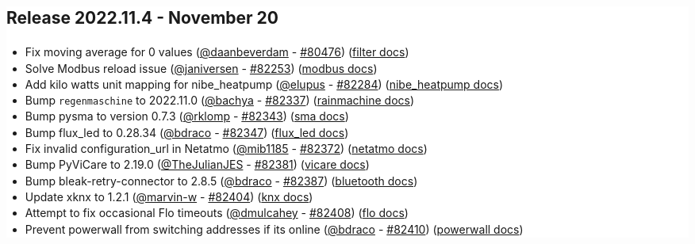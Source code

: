 [#78723]: https://github.com/home-assistant/core/pull/78723
[#80703]: https://github.com/home-assistant/core/pull/80703
[#81237]: https://github.com/home-assistant/core/pull/81237
[#81423]: https://github.com/home-assistant/core/pull/81423
[#81488]: https://github.com/home-assistant/core/pull/81488
[#81738]: https://github.com/home-assistant/core/pull/81738
[#81740]: https://github.com/home-assistant/core/pull/81740
[#81751]: https://github.com/home-assistant/core/pull/81751
[#81780]: https://github.com/home-assistant/core/pull/81780
[#81799]: https://github.com/home-assistant/core/pull/81799
[#81822]: https://github.com/home-assistant/core/pull/81822
[#81847]: https://github.com/home-assistant/core/pull/81847
[#81857]: https://github.com/home-assistant/core/pull/81857
[#81867]: https://github.com/home-assistant/core/pull/81867
[#81868]: https://github.com/home-assistant/core/pull/81868
[#81869]: https://github.com/home-assistant/core/pull/81869
[#81873]: https://github.com/home-assistant/core/pull/81873
[#81874]: https://github.com/home-assistant/core/pull/81874
[#81884]: https://github.com/home-assistant/core/pull/81884
[#81894]: https://github.com/home-assistant/core/pull/81894
[#81926]: https://github.com/home-assistant/core/pull/81926
[#81929]: https://github.com/home-assistant/core/pull/81929
[#81932]: https://github.com/home-assistant/core/pull/81932
[#81937]: https://github.com/home-assistant/core/pull/81937
[#81938]: https://github.com/home-assistant/core/pull/81938
[#81965]: https://github.com/home-assistant/core/pull/81965
[#81966]: https://github.com/home-assistant/core/pull/81966
[#81968]: https://github.com/home-assistant/core/pull/81968
[#81969]: https://github.com/home-assistant/core/pull/81969
[#82017]: https://github.com/home-assistant/core/pull/82017
[#82033]: https://github.com/home-assistant/core/pull/82033
[#82038]: https://github.com/home-assistant/core/pull/82038
[#82055]: https://github.com/home-assistant/core/pull/82055
[#82067]: https://github.com/home-assistant/core/pull/82067
[#82071]: https://github.com/home-assistant/core/pull/82071
[#82099]: https://github.com/home-assistant/core/pull/82099
[#82129]: https://github.com/home-assistant/core/pull/82129
[#82139]: https://github.com/home-assistant/core/pull/82139
[#82141]: https://github.com/home-assistant/core/pull/82141
[#82157]: https://github.com/home-assistant/core/pull/82157
[#82163]: https://github.com/home-assistant/core/pull/82163
[#82201]: https://github.com/home-assistant/core/pull/82201
[#82207]: https://github.com/home-assistant/core/pull/82207
[3_day_blinds docs]: /integrations/3_day_blinds/
[@Djelibeybi]: https://github.com/Djelibeybi
[@Jc2k]: https://github.com/Jc2k
[@Kane610]: https://github.com/Kane610
[@Yukon]: https://github.com/Yukon
[@allenporter]: https://github.com/allenporter
[@bachya]: https://github.com/bachya
[@balloob]: https://github.com/balloob
[@bdraco]: https://github.com/bdraco
[@chpego]: https://github.com/chpego
[@dgomes]: https://github.com/dgomes
[@dmulcahey]: https://github.com/dmulcahey
[@emontnemery]: https://github.com/emontnemery
[@epenet]: https://github.com/epenet
[@frenck]: https://github.com/frenck
[@jbouwh]: https://github.com/jbouwh
[@jeeftor]: https://github.com/jeeftor
[@multigcs]: https://github.com/multigcs
[@muppet3000]: https://github.com/muppet3000
[@pnbruckner]: https://github.com/pnbruckner
[@rappenze]: https://github.com/rappenze
[@scop]: https://github.com/scop
[@tkdrob]: https://github.com/tkdrob
[@vincegio]: https://github.com/vincegio
[abode docs]: /integrations/abode/
[accuweather docs]: /integrations/accuweather/
[airthings_ble docs]: /integrations/airthings_ble/
[bluetooth docs]: /integrations/bluetooth/
[esphome docs]: /integrations/esphome/
[fibaro docs]: /integrations/fibaro/
[flume docs]: /integrations/flume/
[fully_kiosk docs]: /integrations/fully_kiosk/
[google docs]: /integrations/google/
[google_sheets docs]: /integrations/google_sheets/
[growatt_server docs]: /integrations/growatt_server/
[homekit docs]: /integrations/homekit/
[homekit_controller docs]: /integrations/homekit_controller/
[huawei_lte docs]: /integrations/huawei_lte/
[ibeacon docs]: /integrations/ibeacon/
[life360 docs]: /integrations/life360/
[lifx docs]: /integrations/lifx/
[mqtt docs]: /integrations/mqtt/
[nexia docs]: /integrations/nexia/
[onvif docs]: /integrations/onvif/
[oralb docs]: /integrations/oralb/
[recorder docs]: /integrations/recorder/
[rest docs]: /integrations/rest/
[ridwell docs]: /integrations/ridwell/
[sql docs]: /integrations/sql/
[switchbot docs]: /integrations/switchbot/
[unifi docs]: /integrations/unifi/
[zha docs]: /integrations/zha/
[zwave_js docs]: /integrations/zwave_js/

## Release 2022.11.4 - November 20

- Fix moving average for 0 values ([@daanbeverdam] - [#80476]) ([filter docs])
- Solve Modbus reload issue ([@janiversen] - [#82253]) ([modbus docs])
- Add kilo watts unit mapping for nibe_heatpump ([@elupus] - [#82284]) ([nibe_heatpump docs])
- Bump `regenmaschine` to 2022.11.0 ([@bachya] - [#82337]) ([rainmachine docs])
- Bump pysma to version 0.7.3 ([@rklomp] - [#82343]) ([sma docs])
- Bump flux_led to 0.28.34 ([@bdraco] - [#82347]) ([flux_led docs])
- Fix invalid configuration_url in Netatmo ([@mib1185] - [#82372]) ([netatmo docs])
- Bump PyViCare to 2.19.0 ([@TheJulianJES] - [#82381]) ([vicare docs])
- Bump bleak-retry-connector to 2.8.5 ([@bdraco] - [#82387]) ([bluetooth docs])
- Update xknx to 1.2.1 ([@marvin-w] - [#82404]) ([knx docs])
- Attempt to fix occasional Flo timeouts ([@dmulcahey] - [#82408]) ([flo docs])
- Prevent powerwall from switching addresses if its online ([@bdraco] - [#82410]) ([powerwall docs])

[#80476]: https://github.com/home-assistant/core/pull/80476
[#81423]: https://github.com/home-assistant/core/pull/81423
[#81488]: https://github.com/home-assistant/core/pull/81488
[#81780]: https://github.com/home-assistant/core/pull/81780
[#82197]: https://github.com/home-assistant/core/pull/82197

[AVM FRITZ!SmartHome]: /integrations/fritzbox
[HomeKit]: /integrations/homekit
[LIFX]: /integrations/lifx
[Shelly]: /integrations/shelly
[@alexdrl]: https://github.com/alexdrl
[@bieniu]: https://github.com/bieniu
[@bramkragten]: https://github.com/bramkragten
[@cgarwood]: https://github.com/cgarwood
[@davet2001]: https://github.com/davet2001
[@gjohansson-ST]: https://github.com/gjohansson-ST
[@HarvsG]: https://github.com/HarvsG
[@janick]: https://github.com/janick
[@mib1185]: https://github.com/mib1185
[@Ongy]: https://github.com/Ongy
[@starkillerOG]: https://github.com/starkillerOG
[@StevenLooman]: https://github.com/StevenLooman
[@thecode]: https://github.com/thecode
[@uvjustin]: https://github.com/uvjustin
[Bayesian]: /integrations/bayesian
[Fully Kiosk Browser]: /integrations/fully_kiosk
[Generic Camera]: /integrations/generic
[HomeKit Controller]: /integrations/homekit_controller
[Jellyfin]: /integrations/jellyfin
[Min/Max]: /integrations/min_max
[MQTT]: /integrations/update.mqtt
[Owntone]: /integrations/forked_daapd
[Scrape]: /integrations/scrape
[Shelly]: /integrations/shelly
[Sun condition]: /docs/scripts/conditions/#sun-condition
[UniFi]: /integrations/unifi
[update entities]: /integrations/update
[Xiaomi Miio]: /integrations/xiaomi_miio
[@AustinBrunkhorst]: https://github.com/AustinBrunkhorst
[Airthings BLE]:  /integrations/airthings_ble
[Oral-B]: /integrations/oralb
[SNOOZ]: /integrations/snooz
[@killer0071234]: https://github.com/killer0071234
[@yuxincs]: https://github.com/yuxincs
[APC UPS Daemon]: /integrations/apcupsd
[Zentralanstalt für Meteorologie und Geodynamik (ZAMG)]: /integrations/zamg
[#81426]: https://github.com/home-assistant/core/pull/81426
[#81428]: https://github.com/home-assistant/core/pull/81428
[#81440]: https://github.com/home-assistant/core/pull/81440
[#81441]: https://github.com/home-assistant/core/pull/81441
[#81453]: https://github.com/home-assistant/core/pull/81453
[#81454]: https://github.com/home-assistant/core/pull/81454
[#81455]: https://github.com/home-assistant/core/pull/81455
[#81473]: https://github.com/home-assistant/core/pull/81473
[#81479]: https://github.com/home-assistant/core/pull/81479
[@AustinBrunkhorst]: https://github.com/AustinBrunkhorst
[@dennisschroer]: https://github.com/dennisschroer
[@mkmer]: https://github.com/mkmer
[@raman325]: https://github.com/raman325
[aladdin_connect docs]: /integrations/aladdin_connect/
[eight_sleep docs]: /integrations/eight_sleep/
[huisbaasje docs]: /integrations/huisbaasje/
[snooz docs]: /integrations/snooz/
[ssdp docs]: /integrations/ssdp/
[#81240]: https://github.com/home-assistant/core/pull/81240
[#81463]: https://github.com/home-assistant/core/pull/81463
[#81474]: https://github.com/home-assistant/core/pull/81474
[#81491]: https://github.com/home-assistant/core/pull/81491
[#81515]: https://github.com/home-assistant/core/pull/81515
[#81528]: https://github.com/home-assistant/core/pull/81528
[#81537]: https://github.com/home-assistant/core/pull/81537
[#81556]: https://github.com/home-assistant/core/pull/81556
[#81562]: https://github.com/home-assistant/core/pull/81562
[#81564]: https://github.com/home-assistant/core/pull/81564
[#81570]: https://github.com/home-assistant/core/pull/81570
[#81572]: https://github.com/home-assistant/core/pull/81572
[#81573]: https://github.com/home-assistant/core/pull/81573
[#81576]: https://github.com/home-assistant/core/pull/81576
[#81586]: https://github.com/home-assistant/core/pull/81586
[#81587]: https://github.com/home-assistant/core/pull/81587
[#81602]: https://github.com/home-assistant/core/pull/81602
[#81603]: https://github.com/home-assistant/core/pull/81603
[#81604]: https://github.com/home-assistant/core/pull/81604
[#81611]: https://github.com/home-assistant/core/pull/81611
[#81612]: https://github.com/home-assistant/core/pull/81612
[#81613]: https://github.com/home-assistant/core/pull/81613
[#81614]: https://github.com/home-assistant/core/pull/81614
[#81620]: https://github.com/home-assistant/core/pull/81620
[#81621]: https://github.com/home-assistant/core/pull/81621
[#81622]: https://github.com/home-assistant/core/pull/81622
[#81627]: https://github.com/home-assistant/core/pull/81627
[#81629]: https://github.com/home-assistant/core/pull/81629
[#81630]: https://github.com/home-assistant/core/pull/81630
[#81636]: https://github.com/home-assistant/core/pull/81636
[#81644]: https://github.com/home-assistant/core/pull/81644
[#81657]: https://github.com/home-assistant/core/pull/81657
[#81673]: https://github.com/home-assistant/core/pull/81673
[#81675]: https://github.com/home-assistant/core/pull/81675
[#81676]: https://github.com/home-assistant/core/pull/81676
[#81688]: https://github.com/home-assistant/core/pull/81688
[#81689]: https://github.com/home-assistant/core/pull/81689
[#81693]: https://github.com/home-assistant/core/pull/81693
[#81694]: https://github.com/home-assistant/core/pull/81694
[#81695]: https://github.com/home-assistant/core/pull/81695
[#81723]: https://github.com/home-assistant/core/pull/81723
[#81753]: https://github.com/home-assistant/core/pull/81753
[#81757]: https://github.com/home-assistant/core/pull/81757
[#81761]: https://github.com/home-assistant/core/pull/81761
[#81763]: https://github.com/home-assistant/core/pull/81763
[#81784]: https://github.com/home-assistant/core/pull/81784
[#81785]: https://github.com/home-assistant/core/pull/81785
[#81787]: https://github.com/home-assistant/core/pull/81787
[#81793]: https://github.com/home-assistant/core/pull/81793
[@Drafteed]: https://github.com/Drafteed
[@StevenLooman]: https://github.com/StevenLooman
[@bieniu]: https://github.com/bieniu
[@bouwew]: https://github.com/bouwew
[@bramkragten]: https://github.com/bramkragten
[@cgtobi]: https://github.com/cgtobi
[@chemelli74]: https://github.com/chemelli74
[@garbled1]: https://github.com/garbled1
[@klaasnicolaas]: https://github.com/klaasnicolaas
[@natekspencer]: https://github.com/natekspencer
[@syssi]: https://github.com/syssi
[@thecode]: https://github.com/thecode
[@ztamas83]: https://github.com/ztamas83
[airvisual docs]: /integrations/airvisual/
[braviatv docs]: /integrations/braviatv/
[deconz docs]: /integrations/deconz/
[dlna_dmr docs]: /integrations/dlna_dmr/
[dlna_dms docs]: /integrations/dlna_dms/
[elkm1 docs]: /integrations/elkm1/
[frontend docs]: /integrations/frontend/
[iaqualink docs]: /integrations/iaqualink/
[lidarr docs]: /integrations/lidarr/
[litterrobot docs]: /integrations/litterrobot/
[logbook docs]: /integrations/logbook/
[netatmo docs]: /integrations/netatmo/
[p1_monitor docs]: /integrations/p1_monitor/
[plugwise docs]: /integrations/plugwise/
[radarr docs]: /integrations/radarr/
[rainmachine docs]: /integrations/rainmachine/
[samsungtv docs]: /integrations/samsungtv/
[scrape docs]: /integrations/scrape/
[shelly docs]: /integrations/shelly/
[sonarr docs]: /integrations/sonarr/
[ssdp docs]: /integrations/ssdp/
[tibber docs]: /integrations/tibber/
[upnp docs]: /integrations/upnp/
[yeelight docs]: /integrations/yeelight/
[zeroconf docs]: /integrations/zeroconf/
[#82253]: https://github.com/home-assistant/core/pull/82253
[#82284]: https://github.com/home-assistant/core/pull/82284
[#82337]: https://github.com/home-assistant/core/pull/82337
[#82343]: https://github.com/home-assistant/core/pull/82343
[#82347]: https://github.com/home-assistant/core/pull/82347
[#82372]: https://github.com/home-assistant/core/pull/82372
[#82381]: https://github.com/home-assistant/core/pull/82381
[#82387]: https://github.com/home-assistant/core/pull/82387
[#82404]: https://github.com/home-assistant/core/pull/82404
[#82408]: https://github.com/home-assistant/core/pull/82408
[#82410]: https://github.com/home-assistant/core/pull/82410
[@TheJulianJES]: https://github.com/TheJulianJES
[@daanbeverdam]: https://github.com/daanbeverdam
[@elupus]: https://github.com/elupus
[@janiversen]: https://github.com/janiversen
[@marvin-w]: https://github.com/marvin-w
[@mib1185]: https://github.com/mib1185
[@rklomp]: https://github.com/rklomp
[filter docs]: /integrations/filter/
[flo docs]: /integrations/flo/
[flux_led docs]: /integrations/flux_led/
[knx docs]: /integrations/knx/
[modbus docs]: /integrations/modbus/
[netatmo docs]: /integrations/netatmo/
[nibe_heatpump docs]: /integrations/nibe_heatpump/
[powerwall docs]: /integrations/powerwall/
[rainmachine docs]: /integrations/rainmachine/
[sma docs]: /integrations/sma/
[vicare docs]: /integrations/vicare/
[#82023]: https://github.com/home-assistant/core/pull/82023
[#82428]: https://github.com/home-assistant/core/pull/82428
[#82430]: https://github.com/home-assistant/core/pull/82430
[#82509]: https://github.com/home-assistant/core/pull/82509
[#82547]: https://github.com/home-assistant/core/pull/82547
[#82606]: https://github.com/home-assistant/core/pull/82606
[#82668]: https://github.com/home-assistant/core/pull/82668
[#82717]: https://github.com/home-assistant/core/pull/82717
[#82738]: https://github.com/home-assistant/core/pull/82738
[#82787]: https://github.com/home-assistant/core/pull/82787
[#82797]: https://github.com/home-assistant/core/pull/82797
[#82813]: https://github.com/home-assistant/core/pull/82813
[#82943]: https://github.com/home-assistant/core/pull/82943
[@Danielhiversen]: https://github.com/Danielhiversen
[@gjohansson-ST]: https://github.com/gjohansson-ST
[@mvn23]: https://github.com/mvn23
[@puddly]: https://github.com/puddly
[opentherm_gw docs]: /integrations/opentherm_gw/
[sensibo docs]: /integrations/sensibo/
[simplisafe docs]: /integrations/simplisafe/
[tibber docs]: /integrations/tibber/
[#79986]: https://github.com/home-assistant/core/pull/79986
[#79987]: https://github.com/home-assistant/core/pull/79987
[#79988]: https://github.com/home-assistant/core/pull/79988
[#79989]: https://github.com/home-assistant/core/pull/79989
[#79990]: https://github.com/home-assistant/core/pull/79990
[#79992]: https://github.com/home-assistant/core/pull/79992
[@engrbm87]: https://github.com/engrbm87
[#80875]: https://github.com/home-assistant/core/pull/80875
[@gjohansson-ST]: https://github.com/gjohansson-ST
[#79931]: https://github.com/home-assistant/core/pull/79931
[@definitio]: https://github.com/definitio
[#80773]: https://github.com/home-assistant/core/pull/80773
[@bieniu]: https://github.com/bieniu
[#79932]: https://github.com/home-assistant/core/pull/79932
[@CharlieBailly]: https://github.com/CharlieBailly
[#76669]: https://github.com/home-assistant/core/pull/76669
[#80084]: https://github.com/home-assistant/core/pull/80084
[#80611]: https://github.com/home-assistant/core/pull/80611
[@kevdliu]: https://github.com/kevdliu
[#78558]: https://github.com/home-assistant/core/pull/78558
[@eifinger]: https://github.com/eifinger
[#79211]: https://github.com/home-assistant/core/pull/79211
[#79913]: https://github.com/home-assistant/core/pull/79913
[#80798]: https://github.com/home-assistant/core/pull/80798
[@kingy444]: https://github.com/kingy444
[#81013]: https://github.com/home-assistant/core/pull/81013
[#79901]: https://github.com/home-assistant/core/pull/79901
[@mdegat01]: https://github.com/mdegat01
[#80033]: https://github.com/home-assistant/core/pull/80033
[@gjohansson-ST]: https://github.com/gjohansson-ST
[#79856]: https://github.com/home-assistant/core/pull/79856
[#80593]: https://github.com/home-assistant/core/pull/80593
[@Petro31]: https://github.com/Petro31
[#75656]: https://github.com/home-assistant/core/pull/75656
[devblog]: https://developers.home-assistant.io/blog/